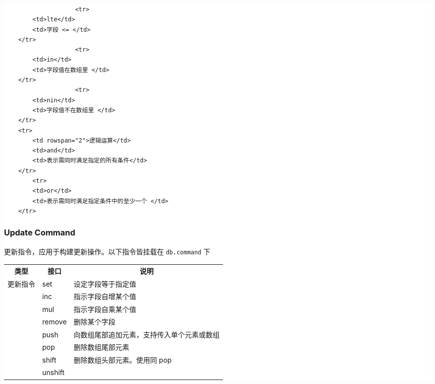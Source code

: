 				        <tr>
            <td>lte</td>
            <td>字段 <= </td>
        </tr>
				        <tr>
            <td>in</td>
            <td>字段值在数组里 </td>
        </tr>
				        <tr>
            <td>nin</td>
            <td>字段值不在数组里 </td>
        </tr>
        <tr>
            <td rowspan="2">逻辑运算</td>
            <td>and</td>
            <td>表示需同时满足指定的所有条件</td>
        </tr>
			<tr>
            <td>or</td>
            <td>表示需同时满足指定条件中的至少一个 </td>
        </tr>
</table>


### Update Command

更新指令，应用于构建更新操作。以下指令皆挂载在 `db.command` 下

<table>
        <tr>
            <th>类型</th>
            <th>接口</th>
            <th>说明</th>
        </tr>
        <tr>
            <td rowspan="8">更新指令</td>
            <td>set</td>
            <td>设定字段等于指定值</td>
        </tr>
        <tr>
            <td>inc</td>
            <td>指示字段自增某个值</td>
        </tr>
        <tr>
            <td>mul</td>
            <td> 指示字段自乘某个值</td>
        </tr>
        <tr>
            <td>remove</td>
            <td>删除某个字段</td>
        </tr>
        <tr>
            <td>push</td>
            <td>向数组尾部追加元素，支持传入单个元素或数组 </td>
        </tr>
				        <tr>
            <td>pop</td>
            <td>删除数组尾部元素 </td>
        </tr>
				        <tr>
            <td>shift</td>
            <td>删除数组头部元素。使用同 pop </td>
        </tr>
				        <tr>
            <td>unshift</td>